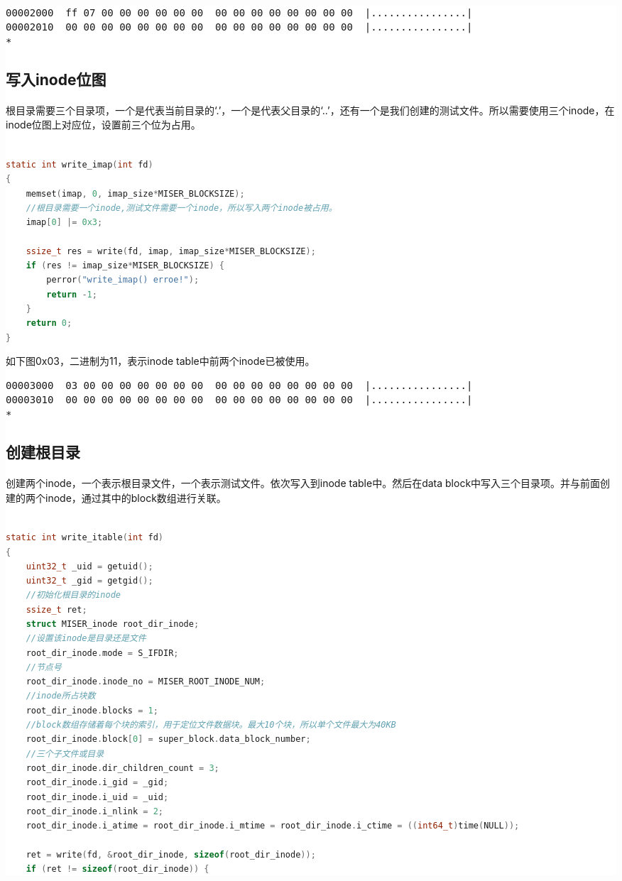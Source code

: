 
<pre>00002000  ff 07 00 00 00 00 00 00  00 00 00 00 00 00 00 00  |................|
00002010  00 00 00 00 00 00 00 00  00 00 00 00 00 00 00 00  |................|
*
</pre>

## 写入inode位图

根目录需要三个目录项，一个是代表当前目录的‘.’，一个是代表父目录的‘..’，还有一个是我们创建的测试文件。所以需要使用三个inode，在inode位图上对应位，设置前三个位为占用。

```c

static int write_imap(int fd)
{
	memset(imap, 0, imap_size*MISER_BLOCKSIZE);
	//根目录需要一个inode,测试文件需要一个inode，所以写入两个inode被占用。
	imap[0] |= 0x3;

	ssize_t res = write(fd, imap, imap_size*MISER_BLOCKSIZE);
	if (res != imap_size*MISER_BLOCKSIZE) {
		perror("write_imap() erroe!");
		return -1;
	}
	return 0;
}

```
如下图0x03，二进制为11，表示inode table中前两个inode已被使用。

<pre>00003000  03 00 00 00 00 00 00 00  00 00 00 00 00 00 00 00  |................|
00003010  00 00 00 00 00 00 00 00  00 00 00 00 00 00 00 00  |................|
*
</pre>

## 创建根目录

创建两个inode，一个表示根目录文件，一个表示测试文件。依次写入到inode table中。然后在data block中写入三个目录项。并与前面创建的两个inode，通过其中的block数组进行关联。

```c

static int write_itable(int fd)
{
    uint32_t _uid = getuid();
    uint32_t _gid = getgid();
    //初始化根目录的inode
	ssize_t ret;
	struct MISER_inode root_dir_inode;
	//设置该inode是目录还是文件
	root_dir_inode.mode = S_IFDIR;
	//节点号
	root_dir_inode.inode_no = MISER_ROOT_INODE_NUM;
	//inode所占块数
	root_dir_inode.blocks = 1;
	//block数组存储着每个块的索引，用于定位文件数据块。最大10个块，所以单个文件最大为40KB
	root_dir_inode.block[0] = super_block.data_block_number;
	//三个子文件或目录
	root_dir_inode.dir_children_count = 3;
    root_dir_inode.i_gid = _gid;
    root_dir_inode.i_uid = _uid;
    root_dir_inode.i_nlink = 2; 
    root_dir_inode.i_atime = root_dir_inode.i_mtime = root_dir_inode.i_ctime = ((int64_t)time(NULL));
    
	ret = write(fd, &root_dir_inode, sizeof(root_dir_inode));
	if (ret != sizeof(root_dir_inode)) {
```